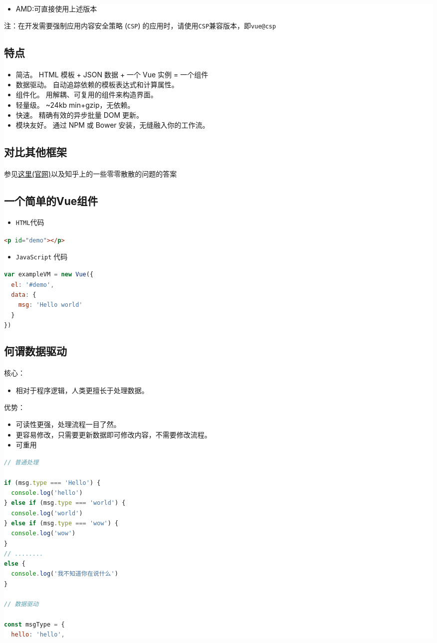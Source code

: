 - AMD:可直接使用上述版本

注：在开发需要强制应用内容安全策略 (`CSP`) 的应用时，请使用`CSP`兼容版本，即`vue@csp`

## 特点

- 简洁。 HTML 模板 + JSON 数据 + 一个 Vue 实例 = 一个组件
- 数据驱动。 自动追踪依赖的模板表达式和计算属性。
- 组件化。 用解耦、可复用的组件来构造界面。
- 轻量级。 ~24kb min+gzip，无依赖。
- 快速。 精确有效的异步批量 DOM 更新。
- 模块友好。 通过 NPM 或 Bower 安装，无缝融入你的工作流。

## 对比其他框架

参见[这里(官网)](http://vuejs.org.cn/guide/comparison.html)以及知乎上的一些零零散散的问题的答案

## 一个简单的Vue组件

- `HTML`代码

```html
<p id="demo"></p>
```

- `JavaScript` 代码

```javascript
var exampleVM = new Vue({
  el: '#demo',
  data: {
    msg: 'Hello world'
  }
})
```

## 何谓数据驱动

核心：

- 相对于程序逻辑，人类更擅长于处理数据。

优势：

- 可读性更强，处理流程一目了然。
- 更容易修改，只需要更新数据即可修改内容，不需要修改流程。
- 可重用

```javascript
// 普通处理

if (msg.type === 'Hello') {
  console.log('hello')
} else if (msg.type === 'world') {
  console.log('world')
} else if (msg.type === 'wow') {
  console.log('wow')
}
// ........
else {
  console.log('我不知道你在说什么')
}

// 数据驱动

const msgType = {
  hello: 'hello',
```